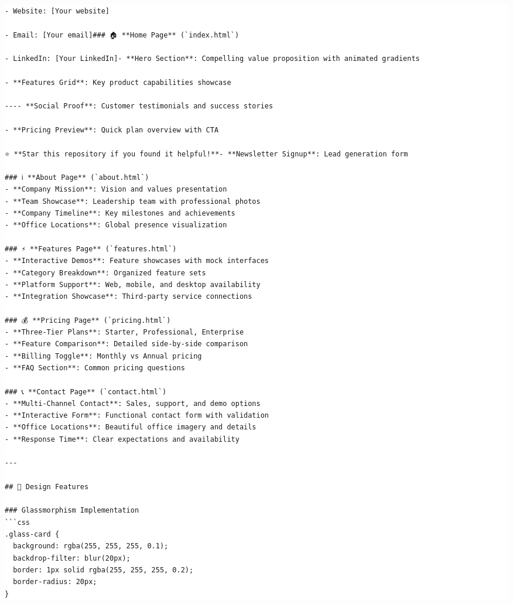 ```bash├── 📄 about.html           # Company information & team
- Website: [Your website]

- Email: [Your email]### 🏠 **Home Page** (`index.html`)

- LinkedIn: [Your LinkedIn]- **Hero Section**: Compelling value proposition with animated gradients

- **Features Grid**: Key product capabilities showcase

---- **Social Proof**: Customer testimonials and success stories

- **Pricing Preview**: Quick plan overview with CTA

⭐ **Star this repository if you found it helpful!**- **Newsletter Signup**: Lead generation form

### ℹ️ **About Page** (`about.html`)
- **Company Mission**: Vision and values presentation
- **Team Showcase**: Leadership team with professional photos
- **Company Timeline**: Key milestones and achievements
- **Office Locations**: Global presence visualization

### ⚡ **Features Page** (`features.html`)
- **Interactive Demos**: Feature showcases with mock interfaces
- **Category Breakdown**: Organized feature sets
- **Platform Support**: Web, mobile, and desktop availability
- **Integration Showcase**: Third-party service connections

### 💰 **Pricing Page** (`pricing.html`)
- **Three-Tier Plans**: Starter, Professional, Enterprise
- **Feature Comparison**: Detailed side-by-side comparison
- **Billing Toggle**: Monthly vs Annual pricing
- **FAQ Section**: Common pricing questions

### 📞 **Contact Page** (`contact.html`)
- **Multi-Channel Contact**: Sales, support, and demo options
- **Interactive Form**: Functional contact form with validation
- **Office Locations**: Beautiful office imagery and details
- **Response Time**: Clear expectations and availability

---

## 🎨 Design Features

### Glassmorphism Implementation
```css
.glass-card {
  background: rgba(255, 255, 255, 0.1);
  backdrop-filter: blur(20px);
  border: 1px solid rgba(255, 255, 255, 0.2);
  border-radius: 20px;
}
```
